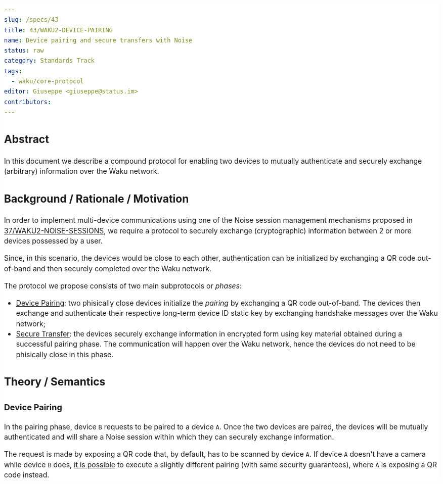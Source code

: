 ```yaml
---
slug: /specs/43
title: 43/WAKU2-DEVICE-PAIRING
name: Device pairing and secure transfers with Noise
status: raw
category: Standards Track
tags: 
  - waku/core-protocol
editor: Giuseppe <giuseppe@status.im>
contributors:
---
```


## Abstract

In this document we describe a compound protocol 
for enabling two devices to mutually authenticate 
and securely exchange (arbitrary) information over the Waku network. 

## Background / Rationale / Motivation

In order to implement multi-device communications using one of the Noise session management mechanisms proposed in [37/WAKU2-NOISE-SESSIONS](https://rfc.vac.dev/spec/37/), 
we require a protocol to securely exchange (cryptographic) information between 2 or more devices possessed by a user.

Since, in this scenario, the devices would be close to each other, 
authentication can be initialized by exchanging a QR code out-of-band 
and then securely completed over the Waku network.

The protocol we propose consists of two main subprotocols or *phases*:

- [Device Pairing](#Device-Pairing): two phisically close devices initialize the *pairing* by exchanging a QR code out-of-band. The devices then exchange and authenticate their respective long-term device ID static key by exchanging handshake messages over the Waku network;
- [Secure Transfer](#Secure-Transfer): the devices securely exchange information in encrypted form using key material obtained during a successful pairing phase. The communication will happen over the Waku network, hence the devices do not need to be phisically close in this phase.

## Theory / Semantics

### Device Pairing

In the pairing phase, device `B` requests to be paired to a device `A`. 
Once the two devices are paired, the devices will be mutually authenticated 
and will share a Noise session within which they can securely exchange information.

The request is made by exposing a QR code that, by default, has to be scanned by device `A`. 
If device `A` doesn't have a camera while device `B` does, 
[it is possible](#Rationale) to execute a slightly different pairing (with same security guarantees), 
where `A` is exposing a QR code instead.

